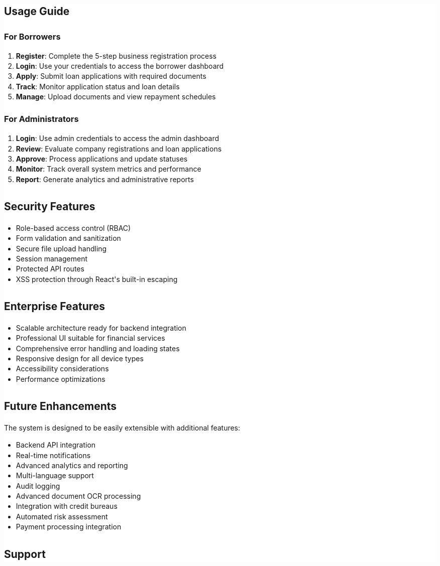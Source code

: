 ## Usage Guide

### For Borrowers
1. **Register**: Complete the 5-step business registration process
2. **Login**: Use your credentials to access the borrower dashboard
3. **Apply**: Submit loan applications with required documents
4. **Track**: Monitor application status and loan details
5. **Manage**: Upload documents and view repayment schedules

### For Administrators
1. **Login**: Use admin credentials to access the admin dashboard
2. **Review**: Evaluate company registrations and loan applications
3. **Approve**: Process applications and update statuses
4. **Monitor**: Track overall system metrics and performance
5. **Report**: Generate analytics and administrative reports

## Security Features

- Role-based access control (RBAC)
- Form validation and sanitization
- Secure file upload handling
- Session management
- Protected API routes
- XSS protection through React's built-in escaping

## Enterprise Features

- Scalable architecture ready for backend integration
- Professional UI suitable for financial services
- Comprehensive error handling and loading states
- Responsive design for all device types
- Accessibility considerations
- Performance optimizations

## Future Enhancements

The system is designed to be easily extensible with additional features:

- Backend API integration
- Real-time notifications
- Advanced analytics and reporting
- Multi-language support
- Audit logging
- Advanced document OCR processing
- Integration with credit bureaus
- Automated risk assessment
- Payment processing integration

## Support
